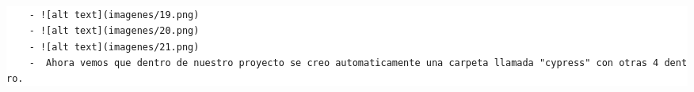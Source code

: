 		- ![alt text](imagenes/19.png)
		- ![alt text](imagenes/20.png)
		- ![alt text](imagenes/21.png)
		-  Ahora vemos que dentro de nuestro proyecto se creo automaticamente una carpeta llamada "cypress" con otras 4 dentro.